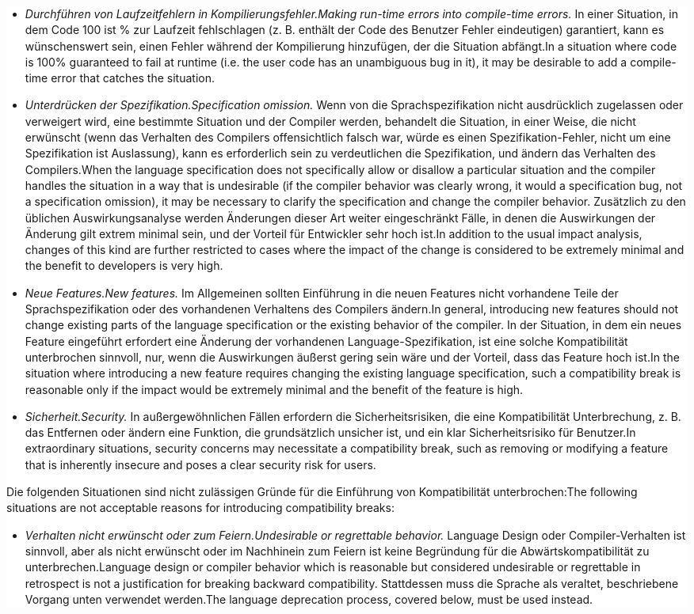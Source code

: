 * <span data-ttu-id="04be5-154">*Durchführen von Laufzeitfehlern in Kompilierungsfehler.*</span><span class="sxs-lookup"><span data-stu-id="04be5-154">*Making run-time errors into compile-time errors.*</span></span> <span data-ttu-id="04be5-155">In einer Situation, in dem Code 100 ist % zur Laufzeit fehlschlagen (z. B. enthält der Code des Benutzer Fehler eindeutigen) garantiert, kann es wünschenswert sein, einen Fehler während der Kompilierung hinzufügen, der die Situation abfängt.</span><span class="sxs-lookup"><span data-stu-id="04be5-155">In a situation where code is 100% guaranteed to fail at runtime (i.e. the user code has an unambiguous bug in it), it may be desirable to add a compile-time error that catches the situation.</span></span>

* <span data-ttu-id="04be5-156">*Unterdrücken der Spezifikation.*</span><span class="sxs-lookup"><span data-stu-id="04be5-156">*Specification omission.*</span></span> <span data-ttu-id="04be5-157">Wenn von die Sprachspezifikation nicht ausdrücklich zugelassen oder verweigert wird, eine bestimmte Situation und der Compiler werden, behandelt die Situation, in einer Weise, die nicht erwünscht (wenn das Verhalten des Compilers offensichtlich falsch war, würde es einen Spezifikation-Fehler, nicht um eine Spezifikation ist Auslassung), kann es erforderlich sein zu verdeutlichen die Spezifikation, und ändern das Verhalten des Compilers.</span><span class="sxs-lookup"><span data-stu-id="04be5-157">When the language specification does not specifically allow or disallow a particular situation and the compiler handles the situation in a way that is undesirable (if the compiler behavior was clearly wrong, it would a specification bug, not a specification omission), it may be necessary to clarify the specification and change the compiler behavior.</span></span> <span data-ttu-id="04be5-158">Zusätzlich zu den üblichen Auswirkungsanalyse werden Änderungen dieser Art weiter eingeschränkt Fälle, in denen die Auswirkungen der Änderung gilt extrem minimal sein, und der Vorteil für Entwickler sehr hoch ist.</span><span class="sxs-lookup"><span data-stu-id="04be5-158">In addition to the usual impact analysis, changes of this kind are further restricted to cases where the impact of the change is considered to be extremely minimal and the benefit to developers is very high.</span></span>

* <span data-ttu-id="04be5-159">*Neue Features.*</span><span class="sxs-lookup"><span data-stu-id="04be5-159">*New features.*</span></span> <span data-ttu-id="04be5-160">Im Allgemeinen sollten Einführung in die neuen Features nicht vorhandene Teile der Sprachspezifikation oder des vorhandenen Verhaltens des Compilers ändern.</span><span class="sxs-lookup"><span data-stu-id="04be5-160">In general, introducing new features should not change existing parts of the language specification or the existing behavior of the compiler.</span></span> <span data-ttu-id="04be5-161">In der Situation, in dem ein neues Feature eingeführt erfordert eine Änderung der vorhandenen Language-Spezifikation, ist eine solche Kompatibilität unterbrochen sinnvoll, nur, wenn die Auswirkungen äußerst gering sein wäre und der Vorteil, dass das Feature hoch ist.</span><span class="sxs-lookup"><span data-stu-id="04be5-161">In the situation where introducing a new feature requires changing the existing language specification, such a compatibility break is reasonable only if the impact would be extremely minimal and the benefit of the feature is high.</span></span>

* <span data-ttu-id="04be5-162">*Sicherheit.*</span><span class="sxs-lookup"><span data-stu-id="04be5-162">*Security.*</span></span> <span data-ttu-id="04be5-163">In außergewöhnlichen Fällen erfordern die Sicherheitsrisiken, die eine Kompatibilität Unterbrechung, z. B. das Entfernen oder ändern eine Funktion, die grundsätzlich unsicher ist, und ein klar Sicherheitsrisiko für Benutzer.</span><span class="sxs-lookup"><span data-stu-id="04be5-163">In extraordinary situations, security concerns may necessitate a compatibility break, such as removing or modifying a feature that is inherently insecure and poses a clear security risk for users.</span></span>

<span data-ttu-id="04be5-164">Die folgenden Situationen sind nicht zulässigen Gründe für die Einführung von Kompatibilität unterbrochen:</span><span class="sxs-lookup"><span data-stu-id="04be5-164">The following situations are not acceptable reasons for introducing compatibility breaks:</span></span>

* <span data-ttu-id="04be5-165">*Verhalten nicht erwünscht oder zum Feiern.*</span><span class="sxs-lookup"><span data-stu-id="04be5-165">*Undesirable or regrettable behavior.*</span></span> <span data-ttu-id="04be5-166">Language Design oder Compiler-Verhalten ist sinnvoll, aber als nicht erwünscht oder im Nachhinein zum Feiern ist keine Begründung für die Abwärtskompatibilität zu unterbrechen.</span><span class="sxs-lookup"><span data-stu-id="04be5-166">Language design or compiler behavior which is reasonable but considered undesirable or regrettable in retrospect is not a justification for breaking backward compatibility.</span></span> <span data-ttu-id="04be5-167">Stattdessen muss die Sprache als veraltet, beschriebene Vorgang unten verwendet werden.</span><span class="sxs-lookup"><span data-stu-id="04be5-167">The language deprecation process, covered below, must be used instead.</span></span>
